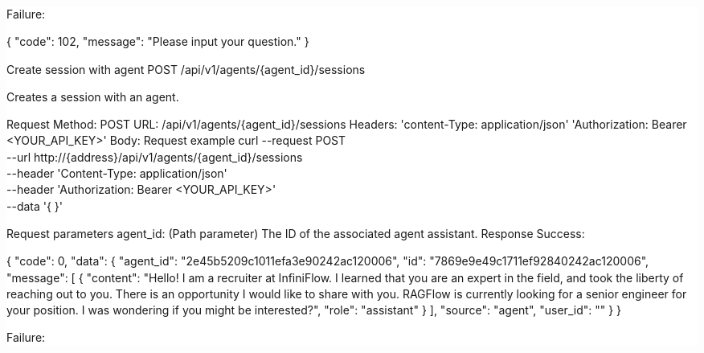 
Failure:

{
    "code": 102,
    "message": "Please input your question."
}

Create session with agent
POST /api/v1/agents/{agent_id}/sessions

Creates a session with an agent.

Request
Method: POST
URL: /api/v1/agents/{agent_id}/sessions
Headers:
'content-Type: application/json'
'Authorization: Bearer <YOUR_API_KEY>'
Body:
Request example
curl --request POST \
     --url http://{address}/api/v1/agents/{agent_id}/sessions \
     --header 'Content-Type: application/json' \
     --header 'Authorization: Bearer <YOUR_API_KEY>' \
     --data '{
     }'

Request parameters
agent_id: (Path parameter)
The ID of the associated agent assistant.
Response
Success:

{
    "code": 0,
    "data": {
        "agent_id": "2e45b5209c1011efa3e90242ac120006",
        "id": "7869e9e49c1711ef92840242ac120006",
        "message": [
            {
                "content": "Hello! I am a recruiter at InfiniFlow. I learned that you are an expert in the field, and took the liberty of reaching out to you. There is an opportunity I would like to share with you. RAGFlow is currently looking for a senior engineer for your position. I was wondering if you might be interested?",
                "role": "assistant"
            }
        ],
        "source": "agent",
        "user_id": ""
    }
}


Failure:
